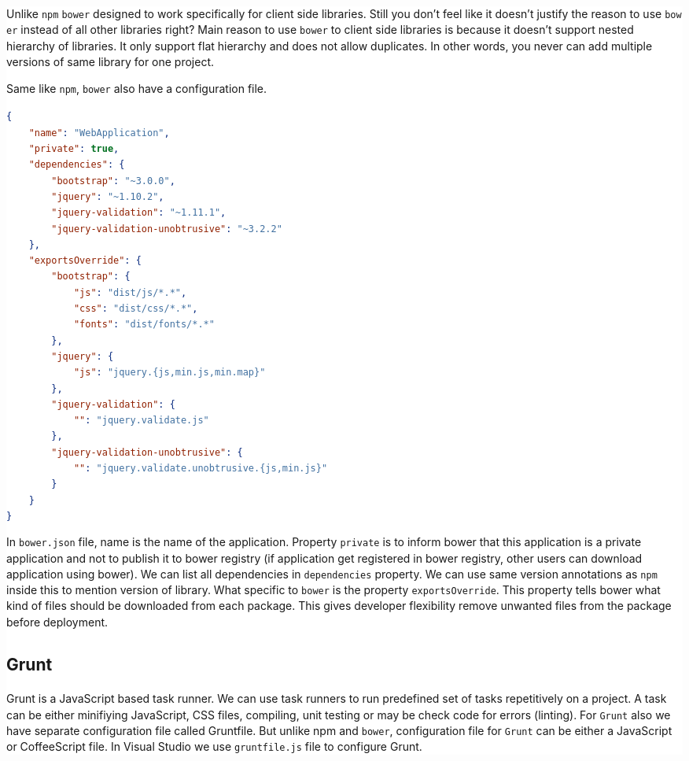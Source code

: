 Unlike `npm` `bower` designed to work specifically for client side libraries. Still you don’t feel like it doesn’t justify the reason to use `bower` instead of all other libraries right? Main reason to use `bower` to client side libraries is because it doesn’t support nested hierarchy of libraries. It only support flat hierarchy and does not allow duplicates. In other words, you never can add multiple versions of same library for one project.

Same like `npm`, `bower` also have a configuration file.

```json
{
    "name": "WebApplication",
    "private": true,
    "dependencies": {
        "bootstrap": "~3.0.0",
        "jquery": "~1.10.2",
        "jquery-validation": "~1.11.1",
        "jquery-validation-unobtrusive": "~3.2.2"
    },
    "exportsOverride": {
        "bootstrap": {
            "js": "dist/js/*.*",
            "css": "dist/css/*.*",
            "fonts": "dist/fonts/*.*"
        },
        "jquery": {
            "js": "jquery.{js,min.js,min.map}"
        },
        "jquery-validation": {
            "": "jquery.validate.js"
        },
        "jquery-validation-unobtrusive": {
            "": "jquery.validate.unobtrusive.{js,min.js}"
        }
    }
}
```

In `bower.json` file, name is the name of the application. Property `private` is to inform bower that this application is a private application and not to publish it to bower registry (if application get registered in bower registry, other users can download application using bower). We can list all dependencies in `dependencies` property. We can use same version annotations as `npm` inside this to mention version of library. What specific to `bower` is the property `exportsOverride`. This property tells bower what kind of files should be downloaded from each package. This gives developer flexibility remove unwanted files from the package before deployment.

## Grunt

Grunt is a JavaScript based task runner. We can use task runners to run predefined set of tasks repetitively on a project. A task can be either minifiying JavaScript, CSS files, compiling, unit testing or may be check code for errors (linting). For `Grunt` also we have separate configuration file called Gruntfile. But unlike npm and `bower`, configuration file for `Grunt` can be either a JavaScript or CoffeeScript file. In Visual Studio we use `gruntfile.js` file to configure Grunt.
